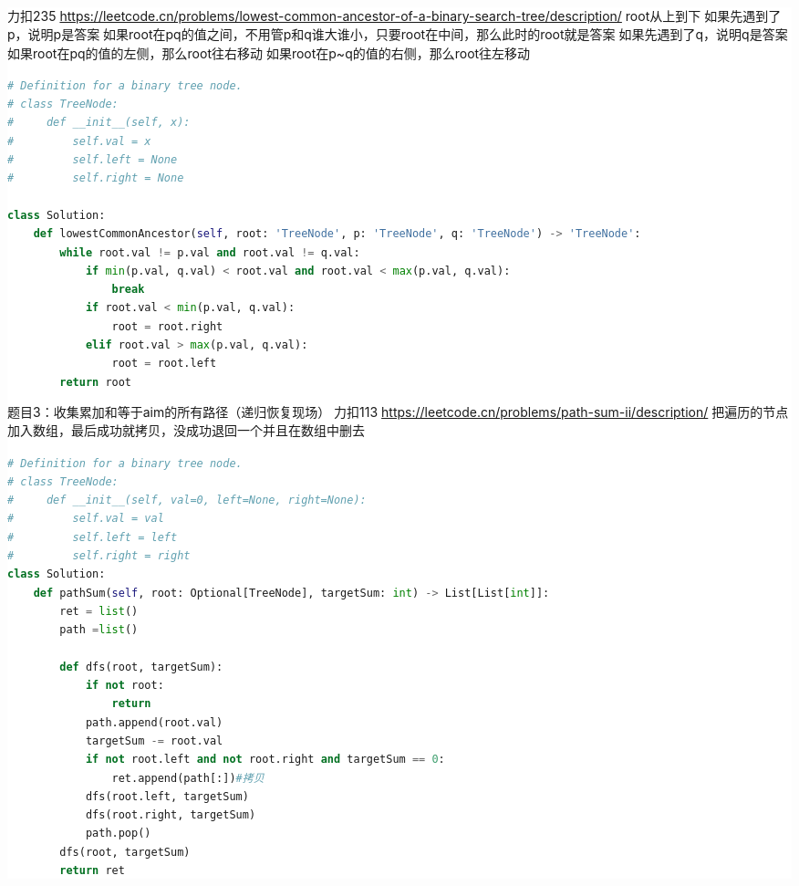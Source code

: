 力扣235
https://leetcode.cn/problems/lowest-common-ancestor-of-a-binary-search-tree/description/
root从上到下
如果先遇到了p，说明p是答案 
如果root在pq的值之间，不用管p和q谁大谁小，只要root在中间，那么此时的root就是答案
 如果先遇到了q，说明q是答案
如果root在pq的值的左侧，那么root往右移动
如果root在p~q的值的右侧，那么root往左移动
```py
# Definition for a binary tree node.
# class TreeNode:
#     def __init__(self, x):
#         self.val = x
#         self.left = None
#         self.right = None

class Solution:
    def lowestCommonAncestor(self, root: 'TreeNode', p: 'TreeNode', q: 'TreeNode') -> 'TreeNode':
        while root.val != p.val and root.val != q.val:
            if min(p.val, q.val) < root.val and root.val < max(p.val, q.val):
                break
            if root.val < min(p.val, q.val):
                root = root.right
            elif root.val > max(p.val, q.val):
                root = root.left
        return root
```

题目3：收集累加和等于aim的所有路径（递归恢复现场）
力扣113
https://leetcode.cn/problems/path-sum-ii/description/
把遍历的节点加入数组，最后成功就拷贝，没成功退回一个并且在数组中删去
```py
# Definition for a binary tree node.
# class TreeNode:
#     def __init__(self, val=0, left=None, right=None):
#         self.val = val
#         self.left = left
#         self.right = right
class Solution:
    def pathSum(self, root: Optional[TreeNode], targetSum: int) -> List[List[int]]:
        ret = list()
        path =list()

        def dfs(root, targetSum):
            if not root:
                return
            path.append(root.val)
            targetSum -= root.val
            if not root.left and not root.right and targetSum == 0:
                ret.append(path[:])#拷贝
            dfs(root.left, targetSum)
            dfs(root.right, targetSum)
            path.pop()
        dfs(root, targetSum)
        return ret
```
